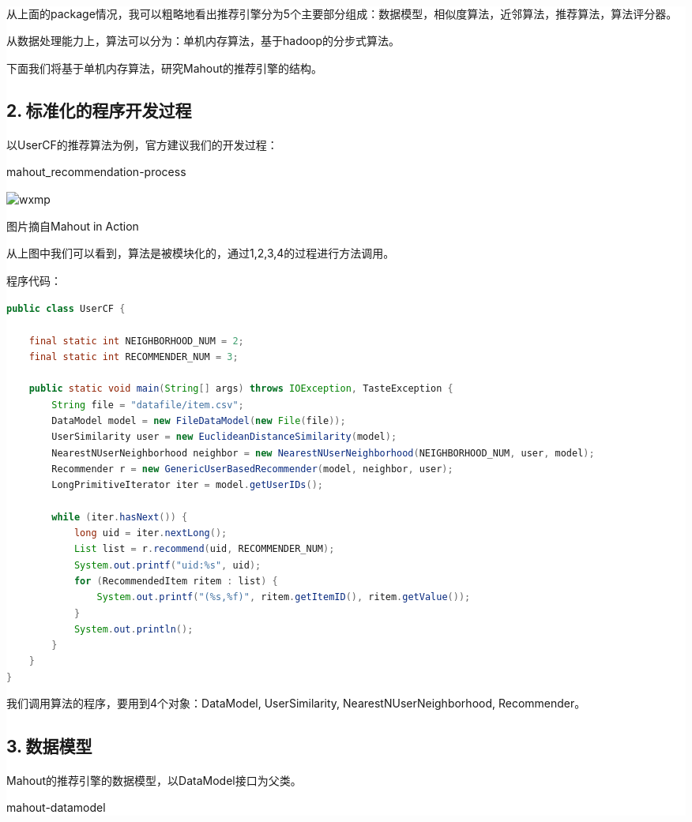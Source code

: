 从上面的package情况，我可以粗略地看出推荐引擎分为5个主要部分组成：数据模型，相似度算法，近邻算法，推荐算法，算法评分器。

从数据处理能力上，算法可以分为：单机内存算法，基于hadoop的分步式算法。

下面我们将基于单机内存算法，研究Mahout的推荐引擎的结构。

## 2. 标准化的程序开发过程

以UserCF的推荐算法为例，官方建议我们的开发过程：

mahout_recommendation-process

<img class= "zoom-custom-imgs" :src="$withBase('/assets/img/dm/mahoutrecommend/mahout_recommendation-process.png')" alt="wxmp">

图片摘自Mahout in Action

从上图中我们可以看到，算法是被模块化的，通过1,2,3,4的过程进行方法调用。

程序代码：

``` java
public class UserCF {

    final static int NEIGHBORHOOD_NUM = 2;
    final static int RECOMMENDER_NUM = 3;

    public static void main(String[] args) throws IOException, TasteException {
        String file = "datafile/item.csv";
        DataModel model = new FileDataModel(new File(file));
        UserSimilarity user = new EuclideanDistanceSimilarity(model);
        NearestNUserNeighborhood neighbor = new NearestNUserNeighborhood(NEIGHBORHOOD_NUM, user, model);
        Recommender r = new GenericUserBasedRecommender(model, neighbor, user);
        LongPrimitiveIterator iter = model.getUserIDs();

        while (iter.hasNext()) {
            long uid = iter.nextLong();
            List list = r.recommend(uid, RECOMMENDER_NUM);
            System.out.printf("uid:%s", uid);
            for (RecommendedItem ritem : list) {
                System.out.printf("(%s,%f)", ritem.getItemID(), ritem.getValue());
            }
            System.out.println();
        }
    }
}
```

我们调用算法的程序，要用到4个对象：DataModel, UserSimilarity, NearestNUserNeighborhood, Recommender。

## 3. 数据模型

Mahout的推荐引擎的数据模型，以DataModel接口为父类。

mahout-datamodel

